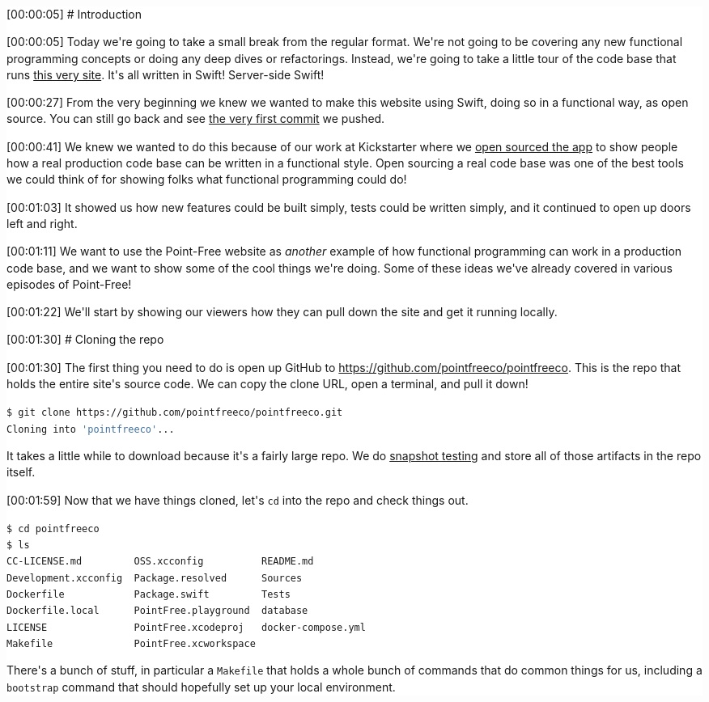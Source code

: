 [00:00:05] # Introduction

[00:00:05] Today we're going to take a small break from the regular format. We're not going to be covering any new functional programming concepts or doing any deep dives or refactorings. Instead, we're going to take a little tour of the code base that runs [this very site](https://www.pointfree.co). It's all written in Swift! Server-side Swift!

[00:00:27] From the very beginning we knew we wanted to make this website using Swift, doing so in a functional way, as open source. You can still go back and see [the very first commit](https://github.com/pointfreeco/pointfreeco/commit/548dc6bffcb01cb0e0ec07559e5d33dece24c686) we pushed.

[00:00:41] We knew we wanted to do this because of our work at Kickstarter where we [open sourced the app](https://github.com/kickstarter/ios-oss) to show people how a real production code base can be written in a functional style. Open sourcing a real code base was one of the best tools we could think of for showing folks what functional programming could do!

[00:01:03] It showed us how new features could be built simply, tests could be written simply, and it continued to open up doors left and right.

[00:01:11] We want to use the Point-Free website as _another_ example of how functional programming can work in a production code base, and we want to show some of the cool things we're doing. Some of these ideas we've already covered in various episodes of Point-Free!

[00:01:22] We'll start by showing our viewers how they can pull down the site and get it running locally.

[00:01:30] # Cloning the repo

[00:01:30] The first thing you need to do is open up GitHub to <https://github.com/pointfreeco/pointfreeco>. This is the repo that holds the entire site's source code. We can copy the clone URL, open a terminal, and pull it down!

```bash
$ git clone https://github.com/pointfreeco/pointfreeco.git
Cloning into 'pointfreeco'...
```

It takes a little while to download because it's a fairly large repo. We do [snapshot testing](https://www.stephencelis.com/2017/09/snapshot-testing-in-swift) and store all of those artifacts in the repo itself.

[00:01:59] Now that we have things cloned, let's `cd` into the repo and check things out.

```bash
$ cd pointfreeco
$ ls
CC-LICENSE.md         OSS.xcconfig          README.md
Development.xcconfig  Package.resolved      Sources
Dockerfile            Package.swift         Tests
Dockerfile.local      PointFree.playground  database
LICENSE               PointFree.xcodeproj   docker-compose.yml
Makefile              PointFree.xcworkspace
```

There's a bunch of stuff, in particular a `Makefile` that holds a whole bunch of commands that do common things for us, including a `bootstrap` command that should hopefully set up your local environment.
